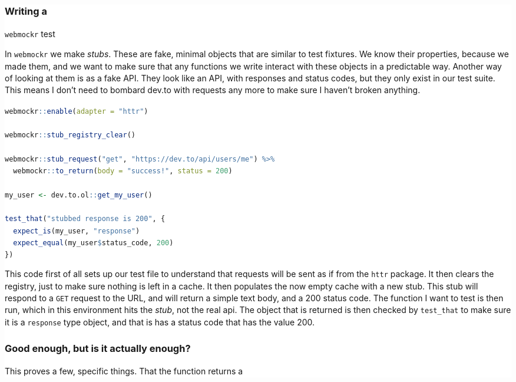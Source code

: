 ### Writing a 
`webmockr`
 test

In 
`webmockr`
 we make *stubs*. These are fake, minimal objects that are
similar to test fixtures. We know their properties, because we made
them, and we want to make sure that any functions we write interact with
these objects in a predictable way. Another way of looking at them is as
a fake API. They look like an API, with responses and status codes, but
they only exist in our test suite. This means I don’t need to bombard
dev.to with requests any more to make sure I haven’t broken anything.


``` r
webmockr::enable(adapter = "httr")

webmockr::stub_registry_clear()

webmockr::stub_request("get", "https://dev.to/api/users/me") %>%
  webmockr::to_return(body = "success!", status = 200)

my_user <- dev.to.ol::get_my_user()

test_that("stubbed response is 200", {
  expect_is(my_user, "response")
  expect_equal(my_user$status_code, 200)
})
```


This code first of all sets up our test file to understand that requests
will be sent as if from the 
`httr`
 package. It then clears the registry,
just to make sure nothing is left in a cache. It then populates the now
empty cache with a new stub. This stub will respond to a 
`GET`
 request
to the URL, and will return a simple text body, and a 200 status code.
The function I want to test is then run, which in this environment hits
the *stub*, not the real api. The object that is returned is then
checked by 
`test_that`
 to make sure it is a 
`response`
 type object, and
that is has a status code that has the value 200.

### Good enough, but is it actually enough?

This proves a few, specific things. That the function returns a
